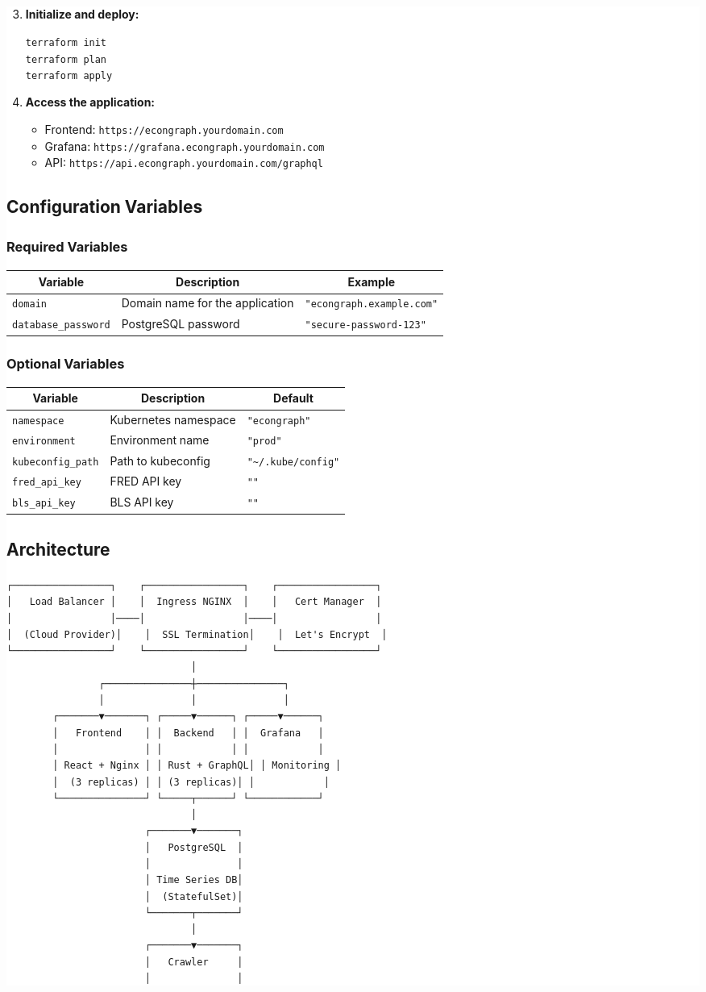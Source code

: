 3. **Initialize and deploy:**
   ```bash
   terraform init
   terraform plan
   terraform apply
   ```

4. **Access the application:**
   - Frontend: `https://econgraph.yourdomain.com`
   - Grafana: `https://grafana.econgraph.yourdomain.com`
   - API: `https://api.econgraph.yourdomain.com/graphql`

## Configuration Variables

### Required Variables

| Variable | Description | Example |
|----------|-------------|---------|
| `domain` | Domain name for the application | `"econgraph.example.com"` |
| `database_password` | PostgreSQL password | `"secure-password-123"` |

### Optional Variables

| Variable | Description | Default |
|----------|-------------|---------|
| `namespace` | Kubernetes namespace | `"econgraph"` |
| `environment` | Environment name | `"prod"` |
| `kubeconfig_path` | Path to kubeconfig | `"~/.kube/config"` |
| `fred_api_key` | FRED API key | `""` |
| `bls_api_key` | BLS API key | `""` |

## Architecture

```
┌─────────────────┐    ┌─────────────────┐    ┌─────────────────┐
│   Load Balancer │    │  Ingress NGINX  │    │   Cert Manager  │
│                 │────│                 │────│                 │
│  (Cloud Provider)│    │  SSL Termination│    │  Let's Encrypt  │
└─────────────────┘    └─────────────────┘    └─────────────────┘
                                │
                ┌───────────────┼───────────────┐
                │               │               │
        ┌───────▼───────┐ ┌─────▼──────┐ ┌─────▼──────┐
        │   Frontend    │ │  Backend   │ │  Grafana   │
        │               │ │            │ │            │
        │ React + Nginx │ │ Rust + GraphQL│ │ Monitoring │
        │  (3 replicas) │ │ (3 replicas)│ │            │
        └───────────────┘ └─────┬──────┘ └────────────┘
                                │
                        ┌───────▼───────┐
                        │   PostgreSQL  │
                        │               │
                        │ Time Series DB│
                        │  (StatefulSet)│
                        └───────┬───────┘
                                │
                        ┌───────▼───────┐
                        │   Crawler     │
                        │               │
```